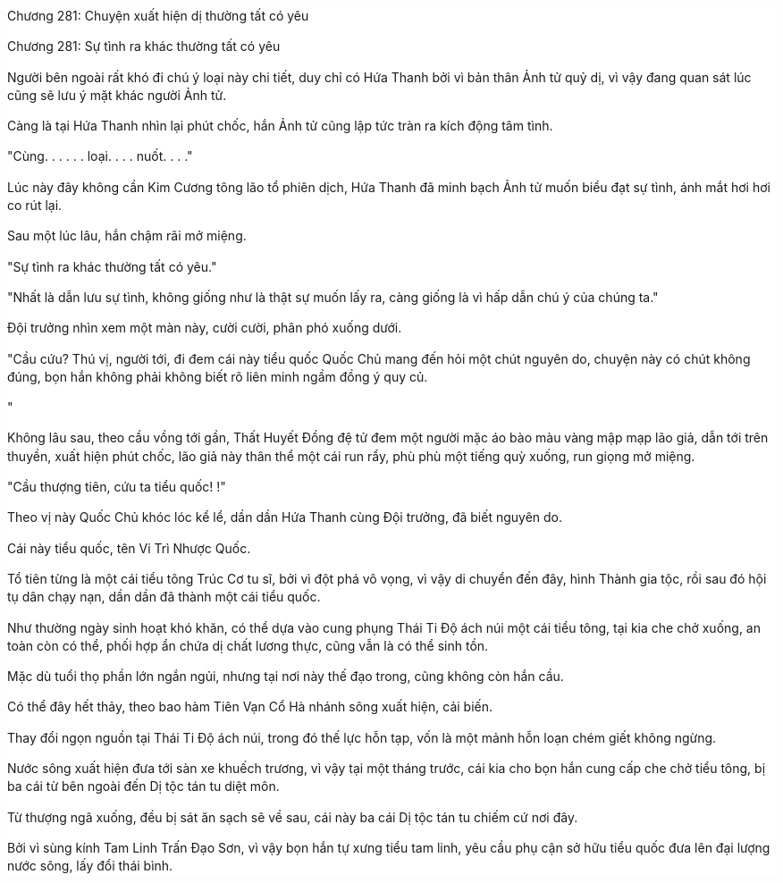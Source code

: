 




Chương 281: Chuyện xuất hiện dị thường tất có yêu


Chương 281: Sự tình ra khác thường tất có yêu

Người bên ngoài rất khó đi chú ý loại này chi tiết, duy chỉ có Hứa Thanh bởi vì bản thân Ảnh tử quỷ dị, vì vậy đang quan sát lúc cũng sẽ lưu ý mặt khác người Ảnh tử.

Càng là tại Hứa Thanh nhìn lại phút chốc, hắn Ảnh tử cũng lập tức tràn ra kích động tâm tình.

"Cùng. . . . . . loại. . . . nuốt. . . ."

Lúc này đây không cần Kim Cương tông lão tổ phiên dịch, Hứa Thanh đã minh bạch Ảnh tử muốn biểu đạt sự tình, ánh mắt hơi hơi co rút lại.

Sau một lúc lâu, hắn chậm rãi mở miệng.

"Sự tình ra khác thường tất có yêu."

"Nhất là dẫn lưu sự tình, không giống như là thật sự muốn lấy ra, càng giống là vì hấp dẫn chú ý của chúng ta."

Đội trưởng nhìn xem một màn này, cười cười, phân phó xuống dưới.

"Cầu cứu? Thú vị, người tới, đi đem cái này tiểu quốc Quốc Chủ mang đến hỏi một chút nguyên do, chuyện này có chút không đúng, bọn hắn không phải không biết rõ liên minh ngầm đồng ý quy củ.

"

Không lâu sau, theo cầu vồng tới gần, Thất Huyết Đồng đệ tử đem một người mặc áo bào màu vàng mập mạp lão giả, dẫn tới trên thuyền, xuất hiện phút chốc, lão giả này thân thể một cái run rẩy, phù phù một tiếng quỳ xuống, run giọng mở miệng.

"Cầu thượng tiên, cứu ta tiểu quốc! !"

Theo vị này Quốc Chủ khóc lóc kể lể, dần dần Hứa Thanh cùng Đội trưởng, đã biết nguyên do.

Cái này tiểu quốc, tên Vi Trì Nhược Quốc.

Tổ tiên từng là một cái tiểu tông Trúc Cơ tu sĩ, bởi vì đột phá vô vọng, vì vậy di chuyển đến đây, hình Thành gia tộc, rồi sau đó hội tụ dân chạy nạn, dần dần đã thành một cái tiểu quốc.

Như thường ngày sinh hoạt khó khăn, có thể dựa vào cung phụng Thái Ti Độ ách núi một cái tiểu tông, tại kia che chở xuống, an toàn còn có thể, phối hợp ẩn chứa dị chất lương thực, cũng vẫn là có thể sinh tồn.

Mặc dù tuổi thọ phần lớn ngắn ngủi, nhưng tại nơi này thế đạo trong, cũng không còn hắn cầu.

Có thể đây hết thảy, theo bao hàm Tiên Vạn Cổ Hà nhánh sông xuất hiện, cải biến.

Thay đổi ngọn nguồn tại Thái Ti Độ ách núi, trong đó thế lực hỗn tạp, vốn là một mảnh hỗn loạn chém giết không ngừng.

Nước sông xuất hiện đưa tới sàn xe khuếch trương, vì vậy tại một tháng trước, cái kia cho bọn hắn cung cấp che chở tiểu tông, bị ba cái từ bên ngoài đến Dị tộc tán tu diệt môn.

Từ thượng ngã xuống, đều bị sát ăn sạch sẽ về sau, cái này ba cái Dị tộc tán tu chiếm cứ nơi đây.

Bởi vì sùng kính Tam Linh Trấn Đạo Sơn, vì vậy bọn hắn tự xưng tiểu tam linh, yêu cầu phụ cận sở hữu tiểu quốc đưa lên đại lượng nước sông, lấy đổi thái bình.
